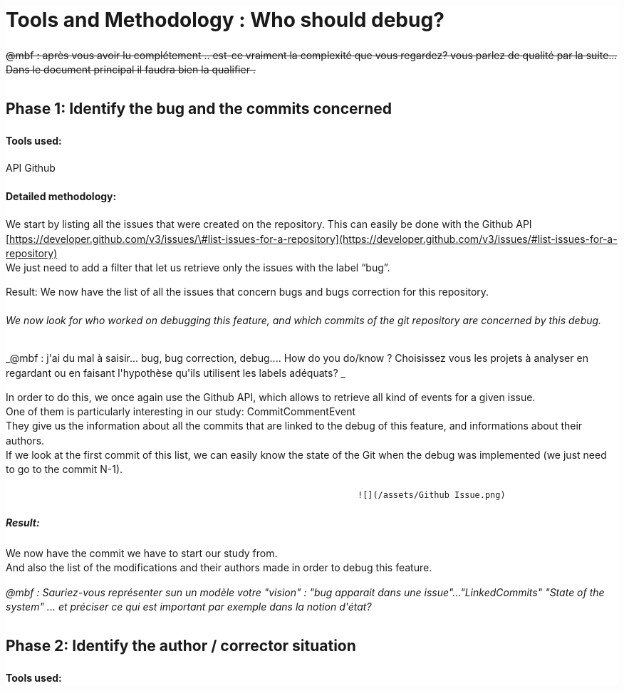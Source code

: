 # Tools and Methodology : Who should debug?

~~@mbf : après vous avoir lu complétement .. est-ce vraiment la complexité que vous regardez? vous parlez de qualité par la suite... Dans le document principal il faudra bien la qualifier .~~

## Phase 1: Identify the bug and the commits concerned

#### Tools used:

API Github

#### Detailed methodology:

We start by listing all the issues that were created on the repository. This can easily be done with the Github API  
[https://developer.github.com/v3/issues/\#list-issues-for-a-repository](https://developer.github.com/v3/issues/#list-issues-for-a-repository)  
We just need to add a filter that let us retrieve only the issues with the label “bug”.

Result: We now have the list of all the issues that concern bugs and bugs correction for this repository.

###### We now look for who worked on debugging this feature, and which commits of the git repository are concerned by this debug.

_@mbf : j'ai du mal à saisir... bug, bug correction, debug.... How do you do/know ? Choisissez vous les projets à analyser en regardant ou en faisant l'hypothèse qu'ils utilisent les labels adéquats?  _

In order to do this, we once again use the Github API, which allows to retrieve all kind of events for a given issue.  
One of them is particularly interesting in our study: CommitCommentEvent  
They give us the information about all the commits that are linked to the debug of this feature, and informations about their authors.  
If we look at the first commit of this list, we can easily know the state of the Git when the debug was implemented \(we just need to go to the commit N-1\).

                                                                         ![](/assets/Github Issue.png)

##### Result:

We now have the commit we have to start our study from.  
And also the list of the modifications and their authors made in order to debug this feature.

_@mbf : Sauriez-vous représenter sun un modèle votre "vision" : "bug apparait dans une issue"..."LinkedCommits" "State of the system" ... et préciser ce qui est important par exemple dans la notion d'état?_

## Phase 2: Identify the author / corrector situation

#### Tools used:
